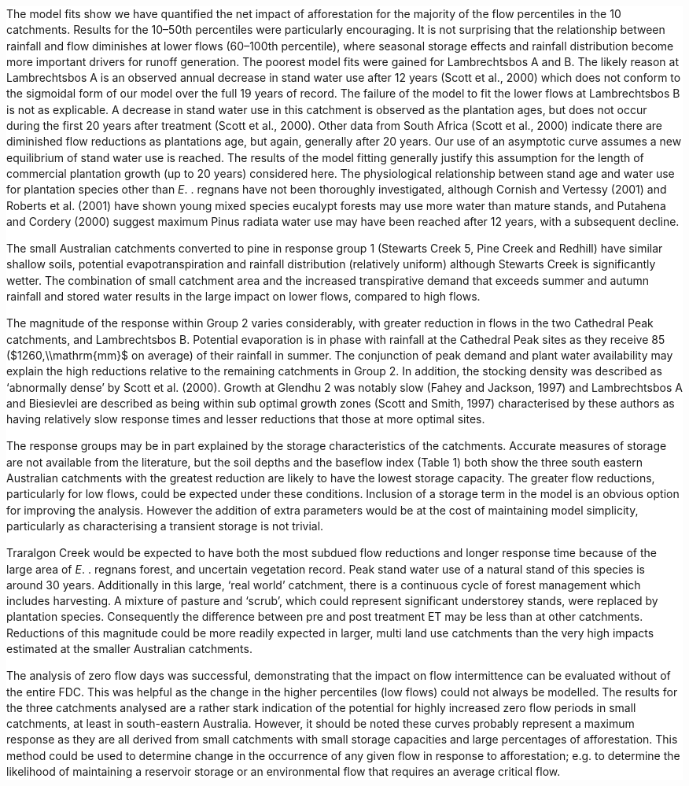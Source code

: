 The model fits show we have quantified the net impact of afforestation for the majority of the flow percentiles in the 10 catchments. Results for the 10–50th percentiles were particularly encouraging. It is not surprising that the relationship between rainfall and flow diminishes at lower flows (60–100th percentile), where seasonal storage effects and rainfall distribution become more important drivers for runoff generation. The poorest model fits were gained for Lambrechtsbos A and B. The likely reason at Lambrechtsbos A is an observed annual decrease in stand water use after 12 years (Scott et al., 2000) which does not conform to the sigmoidal form of our model over the full 19 years of record. The failure of the model to fit the lower flows at Lambrechtsbos B is not as explicable. A decrease in stand water use in this catchment is observed as the plantation ages, but does not occur during the first 20 years after treatment (Scott et al., 2000). Other data from South Africa (Scott et al., 2000) indicate there are diminished flow reductions as plantations age, but again, generally after 20 years. Our use of an asymptotic curve assumes a new equilibrium of stand water use is reached. The results of the model fitting generally justify this assumption for the length of commercial plantation growth (up to 20 years) considered here. The physiological relationship between stand age and water use for plantation species other than $E.$ . regnans have not been thoroughly investigated, although Cornish and Vertessy (2001) and Roberts et al. (2001) have shown young mixed species eucalypt forests may use more water than mature stands, and Putahena and Cordery (2000) suggest maximum Pinus radiata water use may have been reached after 12 years, with a subsequent decline.

The small Australian catchments converted to pine in response group 1 (Stewarts Creek 5, Pine Creek and Redhill) have similar shallow soils, potential evapotranspiration and rainfall distribution (relatively uniform) although Stewarts Creek is significantly wetter. The combination of small catchment area and the increased transpirative demand that exceeds summer and autumn rainfall and stored water results in the large impact on lower flows, compared to high flows.

The magnitude of the response within Group 2 varies considerably, with greater reduction in flows in the two Cathedral Peak catchments, and Lambrechtsbos B. Potential evaporation is in phase with rainfall at the Cathedral Peak sites as they receive $85%$ ($1260,\\mathrm{mm}$ on average) of their rainfall in summer. The conjunction of peak demand and plant water availability may explain the high reductions relative to the remaining catchments in Group 2. In addition, the stocking density was described as ‘abnormally dense’ by Scott et al. (2000). Growth at Glendhu 2 was notably slow (Fahey and Jackson, 1997) and Lambrechtsbos A and Biesievlei are described as being within sub optimal growth zones (Scott and Smith, 1997) characterised by these authors as having relatively slow response times and lesser reductions that those at more optimal sites.

The response groups may be in part explained by the storage characteristics of the catchments. Accurate measures of storage are not available from the literature, but the soil depths and the baseflow index (Table 1) both show the three south eastern Australian catchments with the greatest reduction are likely to have the lowest storage capacity. The greater flow reductions, particularly for low flows, could be expected under these conditions. Inclusion of a storage term in the model is an obvious option for improving the analysis. However the addition of extra parameters would be at the cost of maintaining model simplicity, particularly as characterising a transient storage is not trivial.

Traralgon Creek would be expected to have both the most subdued flow reductions and longer response time because of the large area of $E.$ . regnans forest, and uncertain vegetation record. Peak stand water use of a natural stand of this species is around 30 years. Additionally in this large, ‘real world’ catchment, there is a continuous cycle of forest management which includes harvesting. A mixture of pasture and ‘scrub’, which could represent significant understorey stands, were replaced by plantation species. Consequently the difference between pre and post treatment ET may be less than at other catchments. Reductions of this magnitude could be more readily expected in larger, multi land use catchments than the very high impacts estimated at the smaller Australian catchments.

The analysis of zero flow days was successful, demonstrating that the impact on flow intermittence can be evaluated without of the entire FDC. This was helpful as the change in the higher percentiles (low flows) could not always be modelled. The results for the three catchments analysed are a rather stark indication of the potential for highly increased zero flow periods in small catchments, at least in south-eastern Australia. However, it should be noted these curves probably represent a maximum response as they are all derived from small catchments with small storage capacities and large percentages of afforestation. This method could be used to determine change in the occurrence of any given flow in response to afforestation; e.g. to determine the likelihood of maintaining a reservoir storage or an environmental flow that requires an average critical flow.
